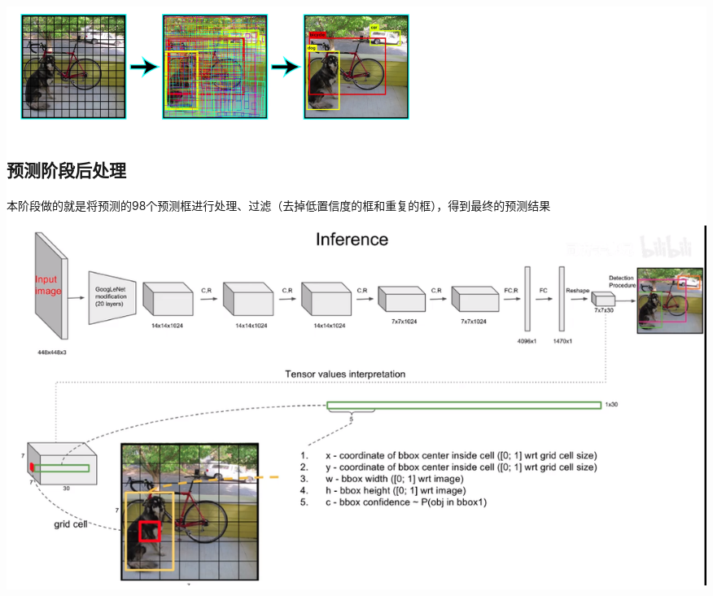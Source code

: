 <img src="img/image-20211008211339371.png" alt="image-20211008211339371" style="zoom:50%;" />

## 预测阶段后处理

本阶段做的就是将预测的98个预测框进行处理、过滤（去掉低置信度的框和重复的框），得到最终的预测结果

![image-20211019204055122](img/image-20211019204055122.png)
